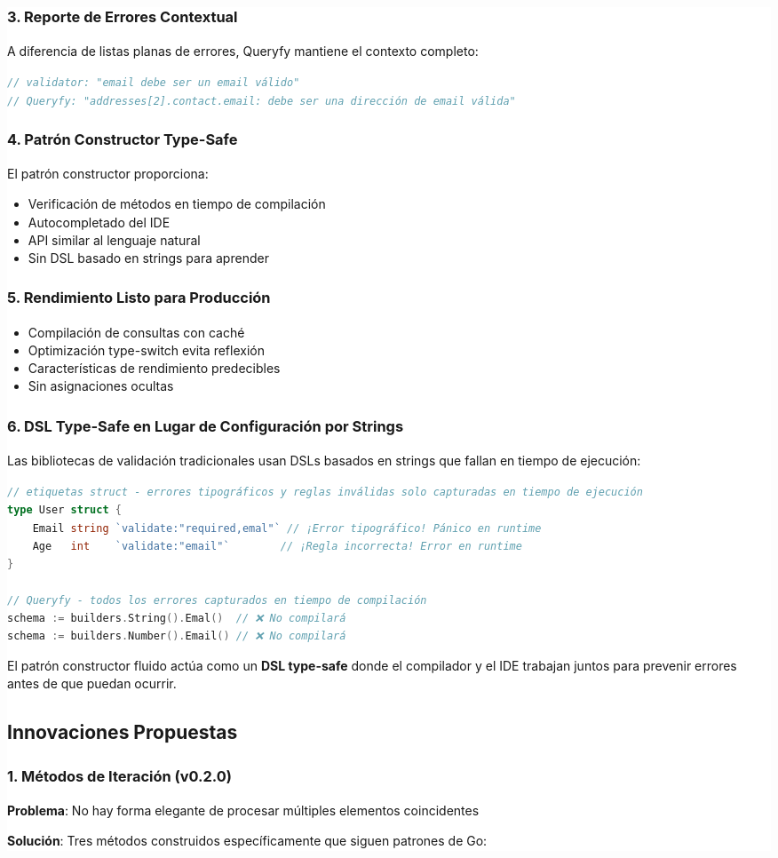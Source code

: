 ### 3. **Reporte de Errores Contextual**

A diferencia de listas planas de errores, Queryfy mantiene el contexto completo:

```go
// validator: "email debe ser un email válido"
// Queryfy: "addresses[2].contact.email: debe ser una dirección de email válida"
```

### 4. **Patrón Constructor Type-Safe**

El patrón constructor proporciona:
- Verificación de métodos en tiempo de compilación
- Autocompletado del IDE
- API similar al lenguaje natural
- Sin DSL basado en strings para aprender

### 5. **Rendimiento Listo para Producción**

- Compilación de consultas con caché
- Optimización type-switch evita reflexión
- Características de rendimiento predecibles
- Sin asignaciones ocultas

### 6. **DSL Type-Safe en Lugar de Configuración por Strings**

Las bibliotecas de validación tradicionales usan DSLs basados en strings que fallan en tiempo de ejecución:

```go
// etiquetas struct - errores tipográficos y reglas inválidas solo capturadas en tiempo de ejecución
type User struct {
    Email string `validate:"required,emal"` // ¡Error tipográfico! Pánico en runtime
    Age   int    `validate:"email"`        // ¡Regla incorrecta! Error en runtime
}

// Queryfy - todos los errores capturados en tiempo de compilación
schema := builders.String().Emal()  // ❌ No compilará
schema := builders.Number().Email() // ❌ No compilará
```

El patrón constructor fluido actúa como un **DSL type-safe** donde el compilador y el IDE trabajan juntos para prevenir errores antes de que puedan ocurrir.

## Innovaciones Propuestas

### 1. **Métodos de Iteración (v0.2.0)**

**Problema**: No hay forma elegante de procesar múltiples elementos coincidentes

**Solución**: Tres métodos construidos específicamente que siguen patrones de Go:
